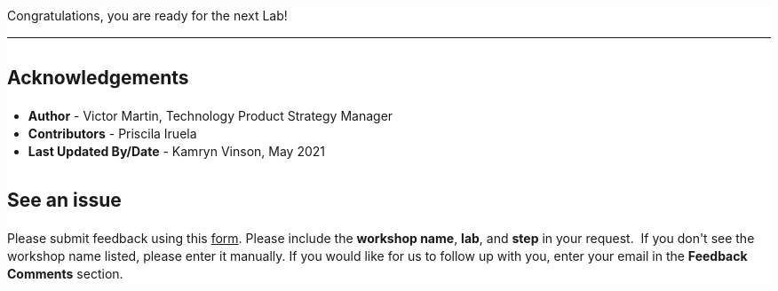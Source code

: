 
Congratulations, you are ready for the next Lab!

---

## **Acknowledgements**

- **Author** - Victor Martin, Technology Product Strategy Manager
- **Contributors** - Priscila Iruela
- **Last Updated By/Date** - Kamryn Vinson, May 2021

## See an issue

Please submit feedback using this [form](https://apexapps.oracle.com/pls/apex/f?p=133:1:::::P1_FEEDBACK:1). Please include the **workshop name**, **lab**, and **step** in your request.  If you don't see the workshop name listed, please enter it manually. If you would like for us to follow up with you, enter your email in the **Feedback Comments** section.
